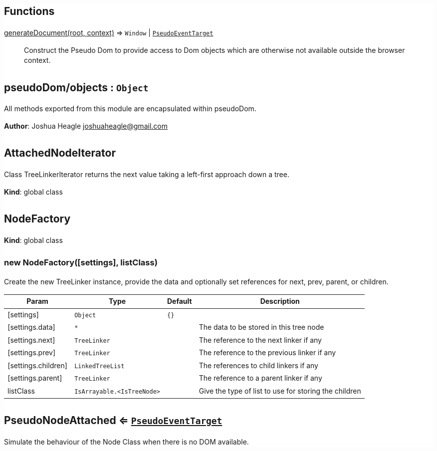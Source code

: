 ## Functions

<dl>
<dt><a href="#generateDocument">generateDocument(root, context)</a> ⇒ <code>Window</code> | <code><a href="#PseudoEventTarget">PseudoEventTarget</a></code></dt>
<dd><p>Construct the Pseudo Dom to provide access to Dom objects which are otherwise not available outside the browser
context.</p>
</dd>
</dl>

<a name="module_pseudoDom/objects"></a>

## pseudoDom/objects : <code>Object</code>
All methods exported from this module are encapsulated within pseudoDom.

**Author**: Joshua Heagle <joshuaheagle@gmail.com>  
<a name="AttachedNodeIterator"></a>

## AttachedNodeIterator
Class TreeLinkerIterator returns the next value taking a left-first approach down a tree.

**Kind**: global class  
<a name="NodeFactory"></a>

## NodeFactory
**Kind**: global class  
<a name="new_NodeFactory_new"></a>

### new NodeFactory([settings], listClass)
Create the new TreeLinker instance, provide the data and optionally set references for next, prev, parent, or children.


| Param | Type | Default | Description |
| --- | --- | --- | --- |
| [settings] | <code>Object</code> | <code>{}</code> |  |
| [settings.data] | <code>\*</code> | <code></code> | The data to be stored in this tree node |
| [settings.next] | <code>TreeLinker</code> | <code></code> | The reference to the next linker if any |
| [settings.prev] | <code>TreeLinker</code> | <code></code> | The reference to the previous linker if any |
| [settings.children] | <code>LinkedTreeList</code> | <code></code> | The references to child linkers if any |
| [settings.parent] | <code>TreeLinker</code> | <code></code> | The reference to a parent linker if any |
| listClass | <code>IsArrayable.&lt;IsTreeNode&gt;</code> |  | Give the type of list to use for storing the children |

<a name="PseudoNodeAttached"></a>

## PseudoNodeAttached ⇐ [<code>PseudoEventTarget</code>](#PseudoEventTarget)
Simulate the behaviour of the Node Class when there is no DOM available.
